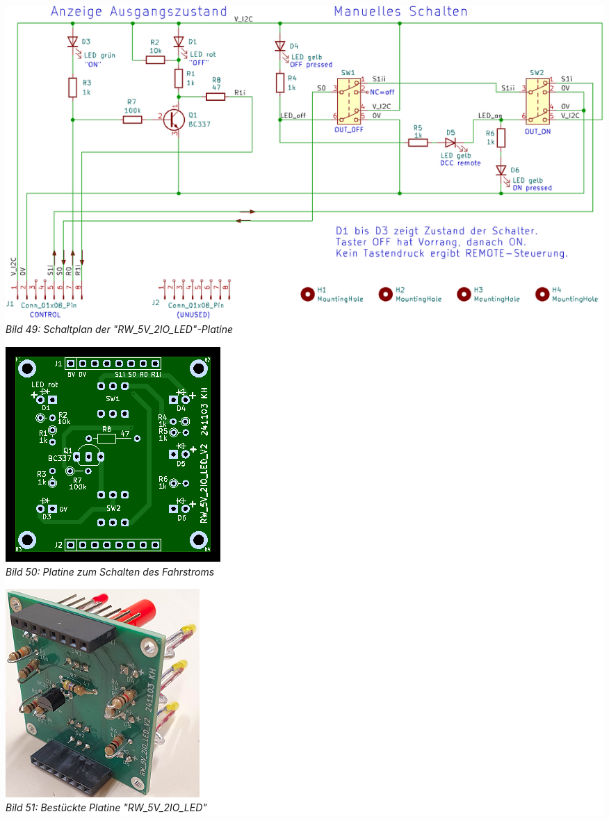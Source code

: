 ![RW_5V_2IO_LED_circuit](/images/600_RW_5V_2IO_LED_circuit.png "RW_5V_2IO_LED_circuit")   
_Bild 49: Schaltplan der "RW_5V_2IO_LED"-Platine_   

![Platine 2-poliges Schalten](/images/pcb_f/PCB_F_RW_5V_2IO_LED_V2.png "Platine 2-poliges Schalten")   
_Bild 50: Platine zum Schalten des Fahrstroms_   

![RW_5V_2IO_LED](/images/300_RW_5V_2IO_LED.png "RW_5V_2IO_LED")   
_Bild 51: Best&uuml;ckte Platine "RW_5V_2IO_LED"_   
